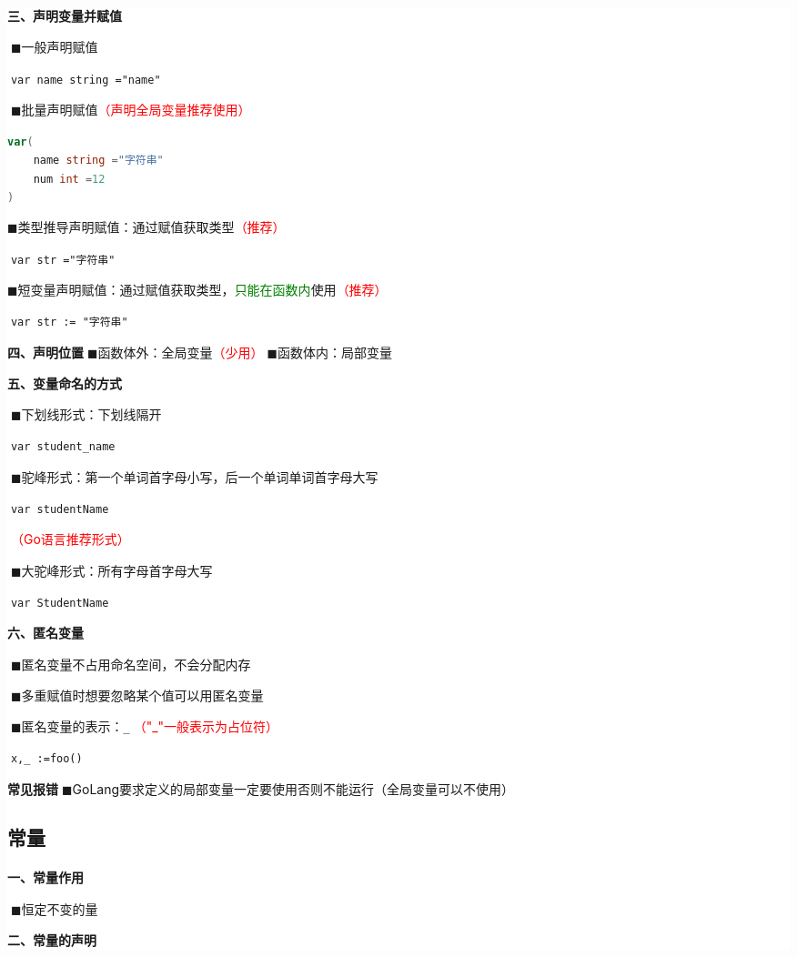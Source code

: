 **三、声明变量并赋值**

​	◼一般声明赋值

​	`var name string ="name"`

​	◼批量声明赋值<font color=red>（声明全局变量推荐使用）</font>

```go
var(
	name string ="字符串"
	num int =12
)
```

​	◼类型推导声明赋值：通过赋值获取类型<font color=red>（推荐）</font>

​	`var str ="字符串"`

​	◼短变量声明赋值：通过赋值获取类型，<font color=green>只能在函数内</font>使用<font color=red>（推荐）</font>

​	`var str := "字符串"`

**四、声明位置**
		◼函数体外：全局变量<font color=red>（少用）</font>
		◼函数体内：局部变量

**五、变量命名的方式**

​		◼下划线形式：下划线隔开

​		`var student_name`

​		◼驼峰形式：第一个单词首字母小写，后一个单词单词首字母大写

​		`var studentName`

​		<font color=red>（Go语言推荐形式）</font>

​		◼大驼峰形式：所有字母首字母大写

​		`var StudentName`

**六、匿名变量**

​		◼匿名变量不占用命名空间，不会分配内存

​		◼多重赋值时想要忽略某个值可以用匿名变量

​		◼匿名变量的表示：<code>_</code>		<font color=red>（"\_"一般表示为占位符）</font>

​		`x,_ :=foo()`

**常见报错**
		◼GoLang要求定义的局部变量一定要使用否则不能运行（全局变量可以不使用）

## 常量

**一、常量作用**

​		◼恒定不变的量

**二、常量的声明**
